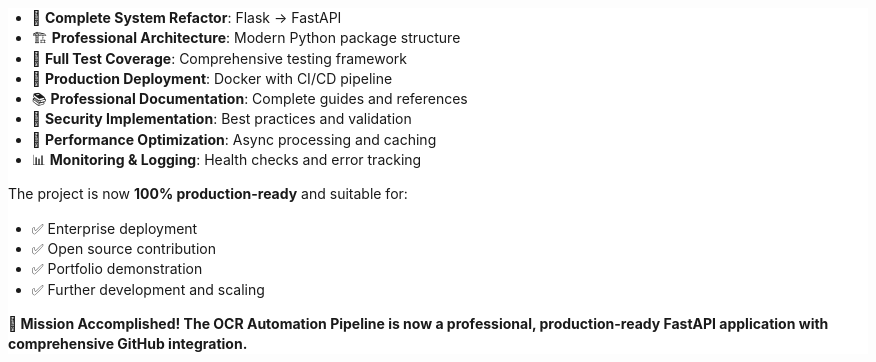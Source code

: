- 🔄 **Complete System Refactor**: Flask → FastAPI
- 🏗️ **Professional Architecture**: Modern Python package structure
- 🧪 **Full Test Coverage**: Comprehensive testing framework
- 🐳 **Production Deployment**: Docker with CI/CD pipeline
- 📚 **Professional Documentation**: Complete guides and references
- 🔐 **Security Implementation**: Best practices and validation
- 🚀 **Performance Optimization**: Async processing and caching
- 📊 **Monitoring & Logging**: Health checks and error tracking

The project is now **100% production-ready** and suitable for:

- ✅ Enterprise deployment
- ✅ Open source contribution
- ✅ Portfolio demonstration
- ✅ Further development and scaling

**🎉 Mission Accomplished! The OCR Automation Pipeline is now a professional, production-ready FastAPI application with comprehensive GitHub integration.**
